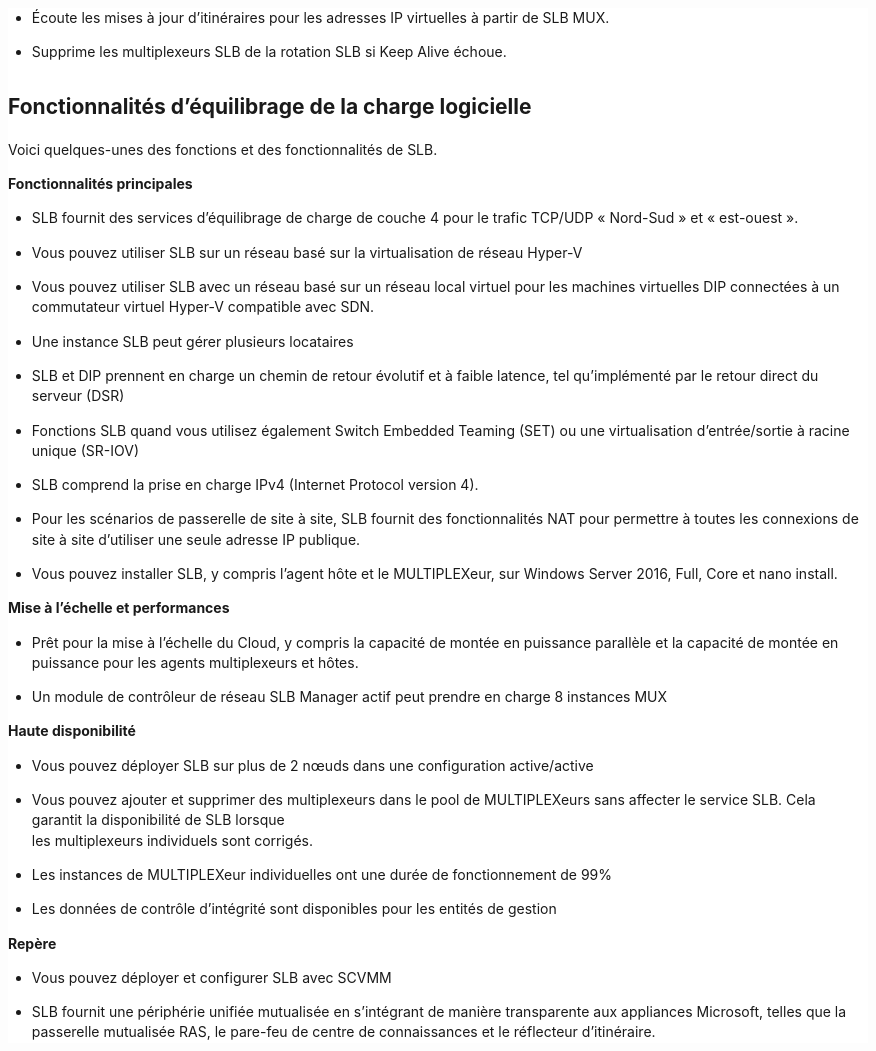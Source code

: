 -   Écoute les mises à jour d’itinéraires pour les adresses IP virtuelles à partir de SLB MUX.  
  
-   Supprime les multiplexeurs SLB de la rotation SLB si Keep Alive échoue.  
  
## <a name="bkmk_features"></a>Fonctionnalités d’équilibrage de la charge logicielle  
Voici quelques-unes des fonctions et des fonctionnalités de SLB.  
  
**Fonctionnalités principales**  
  
-   SLB fournit des services d’équilibrage de charge de couche 4 pour le trafic TCP/UDP « Nord-Sud » et « est-ouest ».  
  
-   Vous pouvez utiliser SLB sur un réseau basé sur la virtualisation de réseau Hyper-V  
  
-   Vous pouvez utiliser SLB avec un réseau basé sur un réseau local virtuel pour les machines virtuelles DIP connectées à un commutateur virtuel Hyper-V compatible avec SDN.  
  
-   Une instance SLB peut gérer plusieurs locataires  
  
-   SLB et DIP prennent en charge un chemin de retour évolutif et à faible latence, tel qu’implémenté par le retour direct du serveur (DSR)  
  
-   Fonctions SLB quand vous utilisez également Switch Embedded Teaming (SET) ou une virtualisation d’entrée/sortie à racine unique (SR-IOV)  
  
-   SLB comprend la prise en charge IPv4 (Internet Protocol version 4).  
  
-   Pour les scénarios de passerelle de site à site, SLB fournit des fonctionnalités NAT pour permettre à toutes les connexions de site à site d’utiliser une seule adresse IP publique.  
  
-   Vous pouvez installer SLB, y compris l’agent hôte et le MULTIPLEXeur, sur Windows Server 2016, Full, Core et nano install.  
  
**Mise à l’échelle et performances**  
  
-   Prêt pour la mise à l’échelle du Cloud, y compris la capacité de montée en puissance parallèle et la capacité de montée en puissance pour les agents multiplexeurs et hôtes.  
  
-   Un module de contrôleur de réseau SLB Manager actif peut prendre en charge 8 instances MUX  
  
**Haute disponibilité**  
  
-   Vous pouvez déployer SLB sur plus de 2 nœuds dans une configuration active/active  
  
-   Vous pouvez ajouter et supprimer des multiplexeurs dans le pool de MULTIPLEXeurs sans affecter le service SLB. Cela garantit la disponibilité de SLB lorsque   
    les multiplexeurs individuels sont corrigés.  
  
-   Les instances de MULTIPLEXeur individuelles ont une durée de fonctionnement de 99%  
  
-   Les données de contrôle d’intégrité sont disponibles pour les entités de gestion  
  
**Repère**  
  
-   Vous pouvez déployer et configurer SLB avec SCVMM  
  
-   SLB fournit une périphérie unifiée mutualisée en s’intégrant de manière transparente aux appliances Microsoft, telles que la passerelle mutualisée RAS, le pare-feu de centre de connaissances et le réflecteur d’itinéraire.  
  

